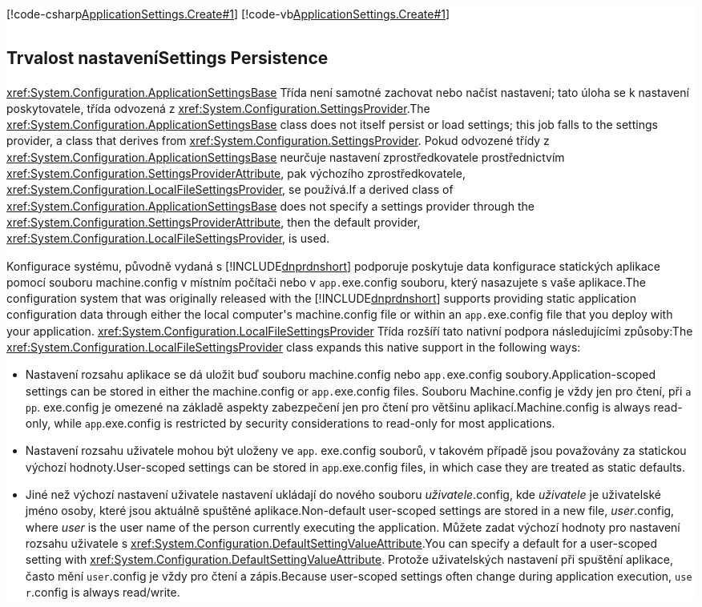  [!code-csharp[ApplicationSettings.Create#1](../../../../samples/snippets/csharp/VS_Snippets_Winforms/ApplicationSettings.Create/CS/MyAppSettings.cs#1)]
 [!code-vb[ApplicationSettings.Create#1](../../../../samples/snippets/visualbasic/VS_Snippets_Winforms/ApplicationSettings.Create/VB/MyAppSettings.vb#1)]  
  
## <a name="settings-persistence"></a><span data-ttu-id="41671-122">Trvalost nastavení</span><span class="sxs-lookup"><span data-stu-id="41671-122">Settings Persistence</span></span>  
 <span data-ttu-id="41671-123"><xref:System.Configuration.ApplicationSettingsBase> Třída není samotné zachovat nebo načíst nastavení; tato úloha se k nastavení poskytovatele, třída odvozená z <xref:System.Configuration.SettingsProvider>.</span><span class="sxs-lookup"><span data-stu-id="41671-123">The <xref:System.Configuration.ApplicationSettingsBase> class does not itself persist or load settings; this job falls to the settings provider, a class that derives from <xref:System.Configuration.SettingsProvider>.</span></span> <span data-ttu-id="41671-124">Pokud odvozené třídy z <xref:System.Configuration.ApplicationSettingsBase> neurčuje nastavení zprostředkovatele prostřednictvím <xref:System.Configuration.SettingsProviderAttribute>, pak výchozího zprostředkovatele, <xref:System.Configuration.LocalFileSettingsProvider>, se používá.</span><span class="sxs-lookup"><span data-stu-id="41671-124">If a derived class of <xref:System.Configuration.ApplicationSettingsBase> does not specify a settings provider through the <xref:System.Configuration.SettingsProviderAttribute>, then the default provider, <xref:System.Configuration.LocalFileSettingsProvider>, is used.</span></span>  
  
 <span data-ttu-id="41671-125">Konfigurace systému, původně vydaná s [!INCLUDE[dnprdnshort](../../../../includes/dnprdnshort-md.md)] podporuje poskytuje data konfigurace statických aplikace pomocí souboru machine.config v místním počítači nebo v `app.`exe.config souboru, který nasazujete s vaše aplikace.</span><span class="sxs-lookup"><span data-stu-id="41671-125">The configuration system that was originally released with the [!INCLUDE[dnprdnshort](../../../../includes/dnprdnshort-md.md)] supports providing static application configuration data through either the local computer's machine.config file or within an `app.`exe.config file that you deploy with your application.</span></span> <span data-ttu-id="41671-126"><xref:System.Configuration.LocalFileSettingsProvider> Třída rozšíří tato nativní podpora následujícími způsoby:</span><span class="sxs-lookup"><span data-stu-id="41671-126">The <xref:System.Configuration.LocalFileSettingsProvider> class expands this native support in the following ways:</span></span>  
  
-   <span data-ttu-id="41671-127">Nastavení rozsahu aplikace se dá uložit buď souboru machine.config nebo `app.`exe.config soubory.</span><span class="sxs-lookup"><span data-stu-id="41671-127">Application-scoped settings can be stored in either the machine.config or `app.`exe.config files.</span></span> <span data-ttu-id="41671-128">Souboru Machine.config je vždy jen pro čtení, při `app`. exe.config je omezené na základě aspekty zabezpečení jen pro čtení pro většinu aplikací.</span><span class="sxs-lookup"><span data-stu-id="41671-128">Machine.config is always read-only, while `app`.exe.config is restricted by security considerations to read-only for most applications.</span></span>  
  
-   <span data-ttu-id="41671-129">Nastavení rozsahu uživatele mohou být uloženy ve `app`. exe.config souborů, v takovém případě jsou považovány za statickou výchozí hodnoty.</span><span class="sxs-lookup"><span data-stu-id="41671-129">User-scoped settings can be stored in `app`.exe.config files, in which case they are treated as static defaults.</span></span>  
  
-   <span data-ttu-id="41671-130">Jiné než výchozí nastavení uživatele nastavení ukládají do nového souboru *uživatele*.config, kde *uživatele* je uživatelské jméno osoby, které jsou aktuálně spuštěné aplikace.</span><span class="sxs-lookup"><span data-stu-id="41671-130">Non-default user-scoped settings are stored in a new file, *user*.config, where *user* is the user name of the person currently executing the application.</span></span> <span data-ttu-id="41671-131">Můžete zadat výchozí hodnoty pro nastavení rozsahu uživatele s <xref:System.Configuration.DefaultSettingValueAttribute>.</span><span class="sxs-lookup"><span data-stu-id="41671-131">You can specify a default for a user-scoped setting with <xref:System.Configuration.DefaultSettingValueAttribute>.</span></span> <span data-ttu-id="41671-132">Protože uživatelských nastavení při spuštění aplikace, často mění `user`.config je vždy pro čtení a zápis.</span><span class="sxs-lookup"><span data-stu-id="41671-132">Because user-scoped settings often change during application execution, `user`.config is always read/write.</span></span>  
  
